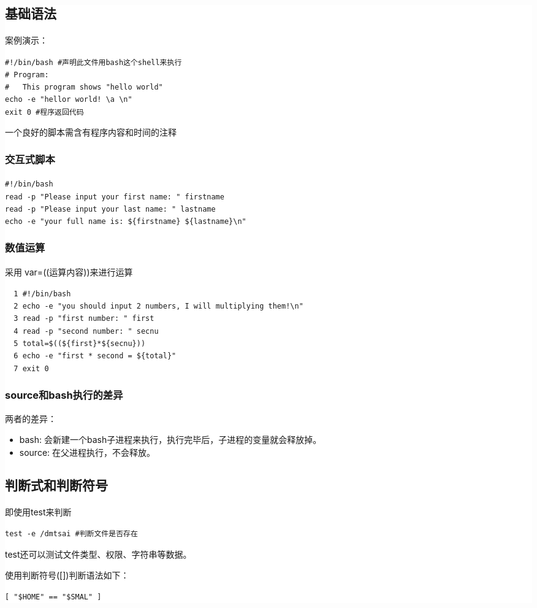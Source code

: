 ## 基础语法

案例演示：

```
#!/bin/bash #声明此文件用bash这个shell来执行
# Program:
#   This program shows "hello world"
echo -e "hellor world! \a \n"
exit 0 #程序返回代码
```

一个良好的脚本需含有程序内容和时间的注释

### 交互式脚本

```
#!/bin/bash
read -p "Please input your first name: " firstname
read -p "Please input your last name: " lastname
echo -e "your full name is: ${firstname} ${lastname}\n"
```

### 数值运算

采用 var=((运算内容))来进行运算

```
  1 #!/bin/bash
  2 echo -e "you should input 2 numbers, I will multiplying them!\n"
  3 read -p "first number: " first
  4 read -p "second number: " secnu
  5 total=$((${first}*${secnu}))
  6 echo -e "first * second = ${total}"
  7 exit 0
```

### source和bash执行的差异

两者的差异：

- bash: 会新建一个bash子进程来执行，执行完毕后，子进程的变量就会释放掉。
- source: 在父进程执行，不会释放。


## 判断式和判断符号

即使用test来判断

    test -e /dmtsai #判断文件是否存在

test还可以测试文件类型、权限、字符串等数据。

使用判断符号([])判断语法如下：

    [ "$HOME" == "$SMAL" ]
